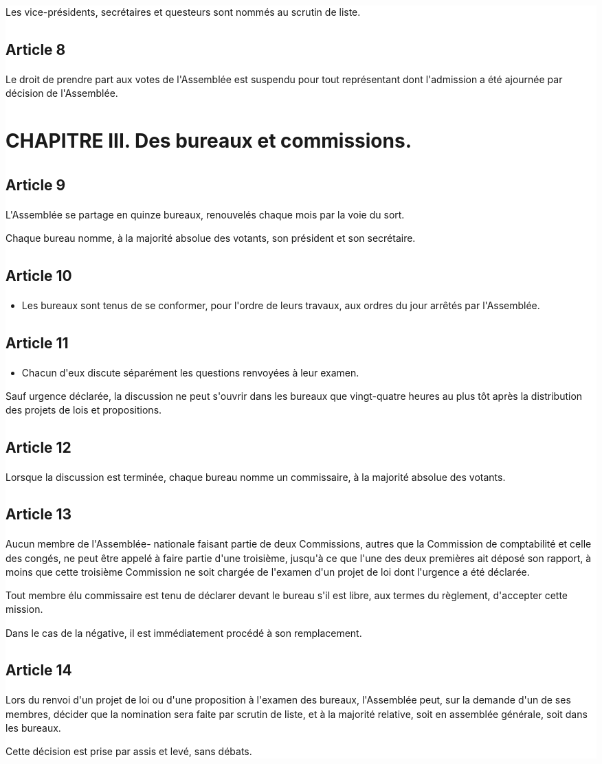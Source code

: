 Les vice-présidents, secrétaires et questeurs sont nommés au scrutin de liste.

## Article 8

Le droit de prendre part aux votes de l'Assemblée est suspendu pour tout représentant dont l'admission a été ajournée par décision de l'Assemblée.

# CHAPITRE III. Des bureaux et commissions.

## Article 9

L'Assemblée se partage en quinze bureaux, renouvelés chaque mois par la voie du sort.

Chaque bureau nomme, à la majorité absolue des votants, son président et son secrétaire.

## Article 10

- Les bureaux sont tenus de se conformer, pour l'ordre de leurs travaux, aux ordres du jour arrêtés par l'Assemblée.

## Article 11

- Chacun d'eux discute séparément les questions renvoyées à leur examen.

Sauf urgence déclarée, la discussion ne peut s'ouvrir dans les bureaux que vingt-quatre heures au plus tôt après la distribution des projets de lois et propositions.

## Article 12

Lorsque la discussion est terminée, chaque bureau nomme un commissaire, à la majorité absolue des votants.

## Article 13

Aucun membre de l'Assemblée- nationale faisant partie de deux Commissions, autres que la Commission de comptabilité et celle des congés, ne peut être appelé à faire partie d'une troisième, jusqu'à ce que l'une des deux premières ait déposé son rapport, à moins que cette troisième Commission ne soit chargée de l'examen d'un projet de loi dont l'urgence a été déclarée.

Tout membre élu commissaire est tenu de déclarer devant le bureau s'il est libre, aux termes du règlement, d'accepter cette mission.

Dans le cas de la négative, il est immédiatement procédé à son remplacement.

## Article 14

Lors du renvoi d'un projet de loi ou d'une proposition à l'examen des bureaux, l'Assemblée peut, sur la demande d'un de ses membres, décider que la nomination sera faite par scrutin de liste, et à la majorité relative, soit en assemblée générale, soit dans les bureaux.

Cette décision est prise par assis et levé, sans débats.
